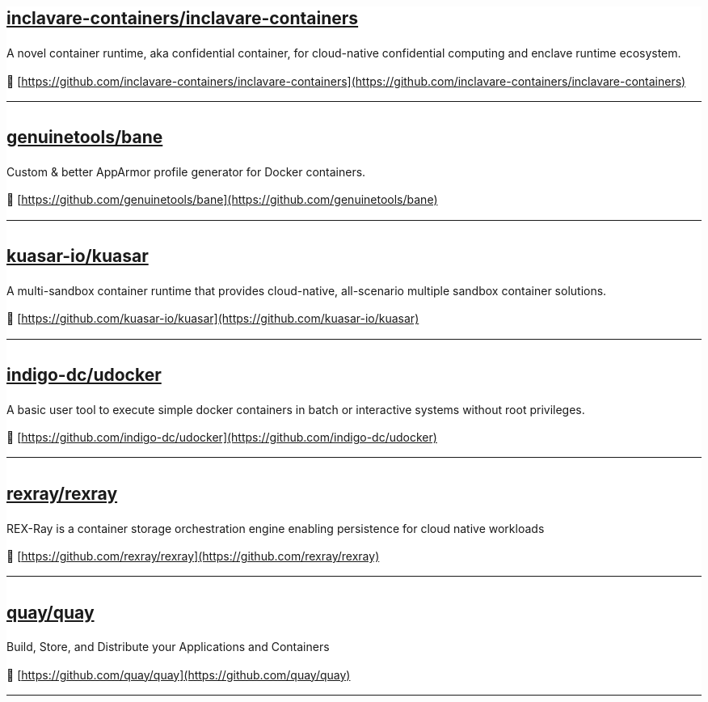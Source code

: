 ## [inclavare-containers/inclavare-containers](https://github.com/inclavare-containers/inclavare-containers)

A novel container runtime, aka confidential container, for cloud-native confidential computing and enclave runtime ecosystem.

🔗 [https://github.com/inclavare-containers/inclavare-containers](https://github.com/inclavare-containers/inclavare-containers)

---

## [genuinetools/bane](https://github.com/genuinetools/bane)

Custom & better AppArmor profile generator for Docker containers.

🔗 [https://github.com/genuinetools/bane](https://github.com/genuinetools/bane)

---

## [kuasar-io/kuasar](https://github.com/kuasar-io/kuasar)

A multi-sandbox container runtime that provides cloud-native, all-scenario multiple sandbox container solutions.

🔗 [https://github.com/kuasar-io/kuasar](https://github.com/kuasar-io/kuasar)

---

## [indigo-dc/udocker](https://github.com/indigo-dc/udocker)

A basic user tool to execute simple docker containers in batch or interactive systems without root privileges.

🔗 [https://github.com/indigo-dc/udocker](https://github.com/indigo-dc/udocker)

---

## [rexray/rexray](https://github.com/rexray/rexray)

REX-Ray is a container storage orchestration engine enabling persistence for cloud native workloads

🔗 [https://github.com/rexray/rexray](https://github.com/rexray/rexray)

---

## [quay/quay](https://github.com/quay/quay)

Build, Store, and Distribute your Applications and Containers

🔗 [https://github.com/quay/quay](https://github.com/quay/quay)

---
